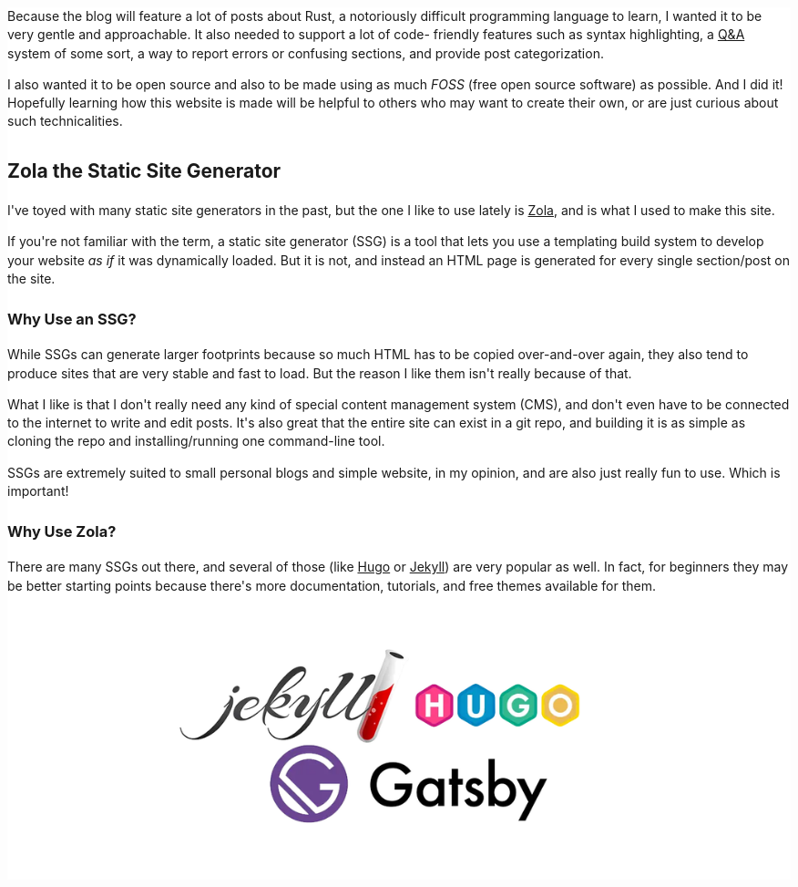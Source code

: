 Because the blog will feature a lot of posts about Rust, a notoriously difficult programming language
to learn, I wanted it to be very gentle and approachable. It also needed to support a lot of code-
friendly features such as syntax highlighting, a [Q&A](/ask) system of some sort, a way to report
errors or confusing sections, and provide post categorization.

I also wanted it to be open source and also to be made using as much *FOSS* (free open source software)
as possible. And I did it! Hopefully learning how this website is made will be helpful to others who
may want to create their own, or are just curious about such technicalities.

## Zola the Static Site Generator

I've toyed with many static site generators in the past, but the one I like to use lately is
[Zola](https://www.getzola.org/), and is what I used to make this site.

If you're not familiar with the term, a static site generator (SSG) is a tool that lets you use a
templating build system to develop your website *as if* it was dynamically loaded. But it is not, and
instead an HTML page is generated for every single section/post on the site.

### Why Use an SSG?

While SSGs can generate larger footprints because so much HTML has to be copied over-and-over again,
they also tend to produce sites that are very stable and fast to load. But the reason I like them isn't
really because of that.

What I like is that I don't really need any kind of special content management system (CMS), and don't
even have to be connected to the internet to write and edit posts. It's also great that the entire site
can exist in a git repo, and building it is as simple as cloning the repo and installing/running one
command-line tool.

SSGs are extremely suited to small personal blogs and simple website, in my opinion, and are also just
really fun to use. Which is important!

### Why Use Zola?

There are many SSGs out there, and several of those (like [Hugo](https://gohugo.io/) or
[Jekyll](https://jekyllrb.com/)) are very popular as well. In fact, for beginners they may be better
starting points because there's more documentation, tutorials, and free themes available for them.

![Logos for static site generators Jekyll, Hugo, and Gatsby](ssgs.webp)
